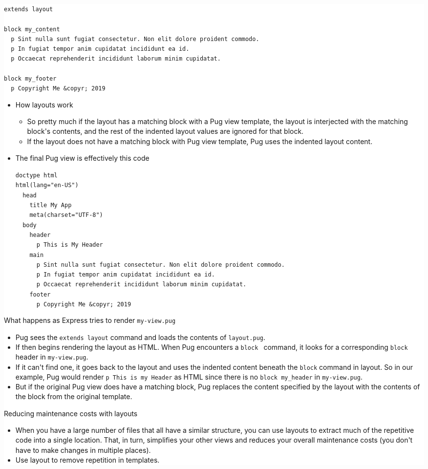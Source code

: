   ```jade
  extends layout
  
  block my_content
    p Sint nulla sunt fugiat consectetur. Non elit dolore proident commodo.
    p In fugiat tempor anim cupidatat incididunt ea id.
    p Occaecat reprehenderit incididunt laborum minim cupidatat.
  
  block my_footer
    p Copyright Me &copyr; 2019
  ```

- How layouts work

  - So pretty much if the layout has a matching block with a Pug view template, the layout is interjected with the matching block's contents, and the rest of the indented layout values are ignored for that block. 
  - If the layout does not have a matching block with Pug view template, Pug uses the indented layout content. 

- The final Pug view is effectively this code

  ```pug
  doctype html
  html(lang="en-US")
    head
      title My App
      meta(charset="UTF-8")
    body
      header
        p This is My Header
      main
        p Sint nulla sunt fugiat consectetur. Non elit dolore proident commodo.
        p In fugiat tempor anim cupidatat incididunt ea id.
        p Occaecat reprehenderit incididunt laborum minim cupidatat.
      footer
        p Copyright Me &copyr; 2019
  ```

What happens as Express tries to render `my-view.pug`

- Pug sees the `extends layout` command and loads the contents of `layout.pug`. 
- If then begins rendering the layout as HTML. When Pug encounters a `block ` command, it looks for a corresponding `block` header in `my-view.pug`. 
- If it can't find one, it goes back to the layout and uses the indented content beneath the `block` command in layout. So in our example, Pug would render `p This is my Header` as HTML since there is no `block my_header` in `my-view.pug`.
- But if the original Pug view does have a matching block, Pug replaces the content specified by the layout with the contents of the block from the original template.

Reducing maintenance costs with layouts

- When you have a large number of files that all have a similar structure, you can use layouts to extract much of the repetitive code into a single location. That, in turn, simplifies your other views and reduces your overall maintenance costs (you don't have to make changes in multiple places).
- Use layout to remove repetition in templates.
